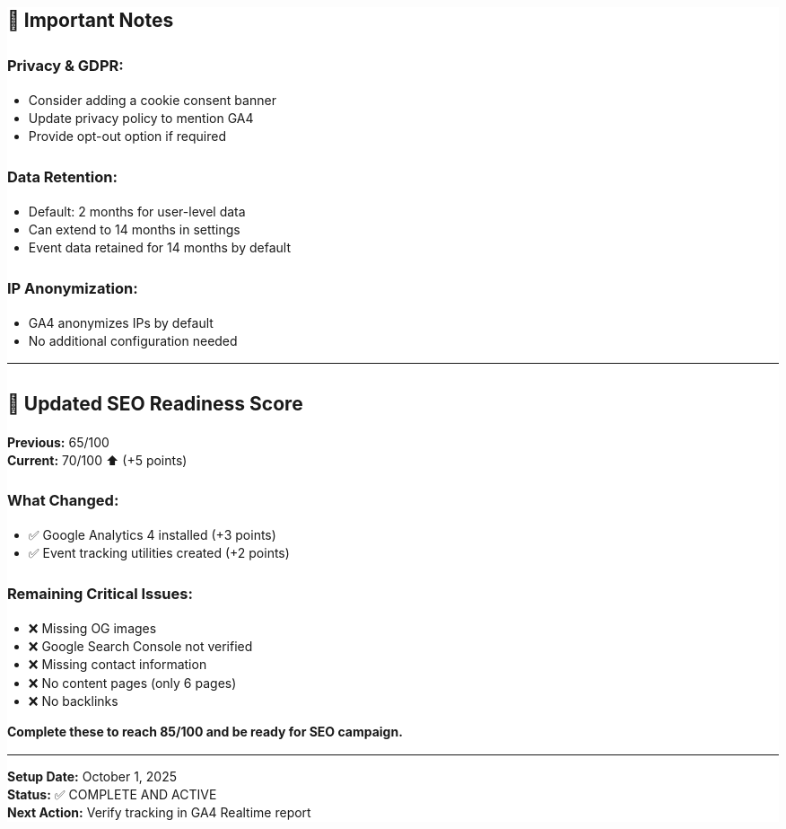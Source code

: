 
## 📝 Important Notes

### Privacy & GDPR:
- Consider adding a cookie consent banner
- Update privacy policy to mention GA4
- Provide opt-out option if required

### Data Retention:
- Default: 2 months for user-level data
- Can extend to 14 months in settings
- Event data retained for 14 months by default

### IP Anonymization:
- GA4 anonymizes IPs by default
- No additional configuration needed

---

## 🎯 Updated SEO Readiness Score

**Previous:** 65/100  
**Current:** 70/100 ⬆️ (+5 points)

### What Changed:
- ✅ Google Analytics 4 installed (+3 points)
- ✅ Event tracking utilities created (+2 points)

### Remaining Critical Issues:
- ❌ Missing OG images
- ❌ Google Search Console not verified
- ❌ Missing contact information
- ❌ No content pages (only 6 pages)
- ❌ No backlinks

**Complete these to reach 85/100 and be ready for SEO campaign.**

---

**Setup Date:** October 1, 2025  
**Status:** ✅ COMPLETE AND ACTIVE  
**Next Action:** Verify tracking in GA4 Realtime report
